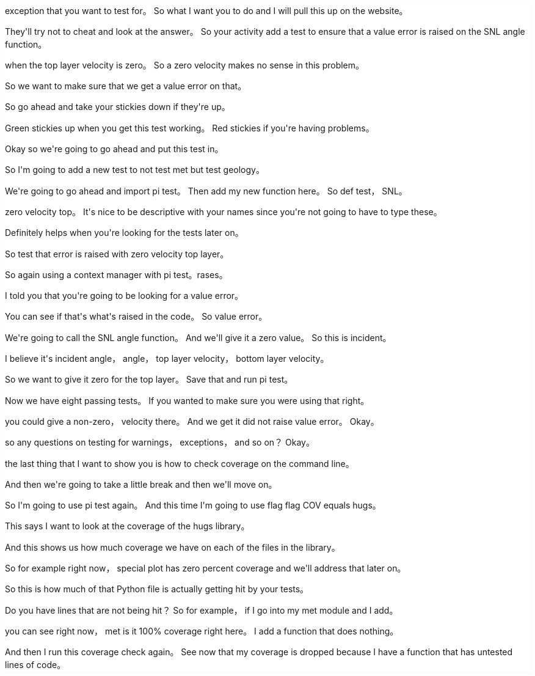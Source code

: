  exception that you want to test for。 So what I want you to do and I will pull this up on the website。

 They'll try not to cheat and look at the answer。 So your activity add a test to ensure that a value error is raised on the SNL angle function。

 when the top layer velocity is zero。 So a zero velocity makes no sense in this problem。

 So we want to make sure that we get a value error on that。

 So go ahead and take your stickies down if they're up。

 Green stickies up when you get this test working。 Red stickies if you're having problems。

 Okay so we're going to go ahead and put this test in。

 So I'm going to add a new test to not test met but test geology。

 We're going to go ahead and import pi test。 Then add my new function here。 So def test， SNL。

 zero velocity top。 It's nice to be descriptive with your names since you're not going to have to type these。

 Definitely helps when you're looking for the tests later on。

 So test that error is raised with zero velocity top layer。

 So again using a context manager with pi test。rases。

 I told you that you're going to be looking for a value error。

 You can see if that's what's raised in the code。 So value error。

 We're going to call the SNL angle function。 And we'll give it a zero value。 So this is incident。

 I believe it's incident angle， angle， top layer velocity， bottom layer velocity。

 So we want to give it zero for the top layer。 Save that and run pi test。

 Now we have eight passing tests。 If you wanted to make sure you were using that right。

 you could give a non-zero， velocity there。 And we get it did not raise value error。 Okay。

 so any questions on testing for warnings， exceptions， and so on？ Okay。

 the last thing that I want to show you is how to check coverage on the command line。

 And then we're going to take a little break and then we'll move on。

 So I'm going to use pi test again。 And this time I'm going to use flag flag COV equals hugs。

 This says I want to look at the coverage of the hugs library。

 And this shows us how much coverage we have on each of the files in the library。

 So for example right now， special plot has zero percent coverage and we'll address that later on。

 So this is how much of that Python file is actually getting hit by your tests。

 Do you have lines that are not being hit？ So for example， if I go into my met module and I add。

 you can see right now， met is it 100% coverage right here。 I add a function that does nothing。

 And then I run this coverage check again。 See now that my coverage is dropped because I have a function that has untested lines of code。

